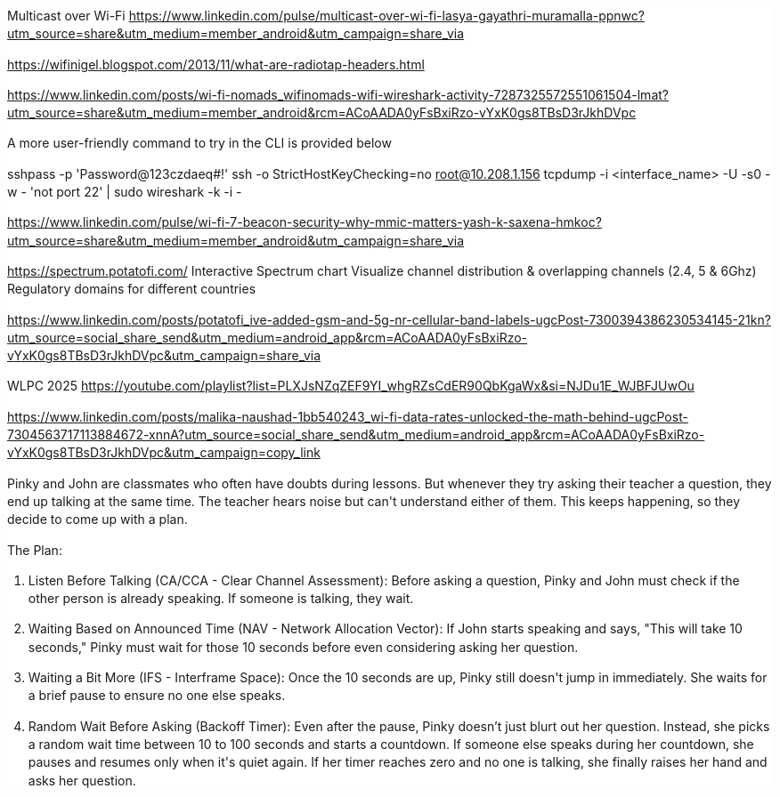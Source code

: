 Multicast over Wi-Fi
https://www.linkedin.com/pulse/multicast-over-wi-fi-lasya-gayathri-muramalla-ppnwc?utm_source=share&utm_medium=member_android&utm_campaign=share_via

https://wifinigel.blogspot.com/2013/11/what-are-radiotap-headers.html

https://www.linkedin.com/posts/wi-fi-nomads_wifinomads-wifi-wireshark-activity-7287325572551061504-lmat?utm_source=share&utm_medium=member_android&rcm=ACoAADA0yFsBxiRzo-vYxK0gs8TBsD3rJkhDVpc

A more user-friendly command to try in the CLI is provided below

sshpass -p 'Password@123czdaeq#!' ssh -o StrictHostKeyChecking=no root@10.208.1.156 tcpdump -i <interface_name> -U -s0 -w - 'not port 22' | sudo wireshark -k -i -

https://www.linkedin.com/pulse/wi-fi-7-beacon-security-why-mmic-matters-yash-k-saxena-hmkoc?utm_source=share&utm_medium=member_android&utm_campaign=share_via

https://spectrum.potatofi.com/
Interactive Spectrum chart
Visualize channel distribution & overlapping channels (2.4, 5 & 6Ghz)
Regulatory domains for different countries


https://www.linkedin.com/posts/potatofi_ive-added-gsm-and-5g-nr-cellular-band-labels-ugcPost-7300394386230534145-21kn?utm_source=social_share_send&utm_medium=android_app&rcm=ACoAADA0yFsBxiRzo-vYxK0gs8TBsD3rJkhDVpc&utm_campaign=share_via

WLPC 2025
https://youtube.com/playlist?list=PLXJsNZqZEF9YI_whgRZsCdER90QbKgaWx&si=NJDu1E_WJBFJUwOu

https://www.linkedin.com/posts/malika-naushad-1bb540243_wi-fi-data-rates-unlocked-the-math-behind-ugcPost-7304563717113884672-xnnA?utm_source=social_share_send&utm_medium=android_app&rcm=ACoAADA0yFsBxiRzo-vYxK0gs8TBsD3rJkhDVpc&utm_campaign=copy_link


Pinky and John are classmates who often have doubts during lessons. But whenever they try asking their teacher a question, they end up talking at the same time. The teacher hears noise but can't understand either of them. This keeps happening, so they decide to come up with a plan.

The Plan:

1. Listen Before Talking (CA/CCA - Clear Channel Assessment):
Before asking a question, Pinky and John must check if the other person is already speaking. If someone is talking, they wait.

2. Waiting Based on Announced Time (NAV - Network Allocation Vector):
If John starts speaking and says, "This will take 10 seconds," Pinky must wait for those 10 seconds before even considering asking her question.

3. Waiting a Bit More (IFS - Interframe Space):
Once the 10 seconds are up, Pinky still doesn't jump in immediately. She waits for a brief pause to ensure no one else speaks.

4. Random Wait Before Asking (Backoff Timer):
Even after the pause, Pinky doesn’t just blurt out her question. Instead, she picks a random wait time between 10 to 100 seconds and starts a countdown.
If someone else speaks during her countdown, she pauses and resumes only when it's quiet again. If her timer reaches zero and no one is talking, she finally raises her hand and asks her question.
